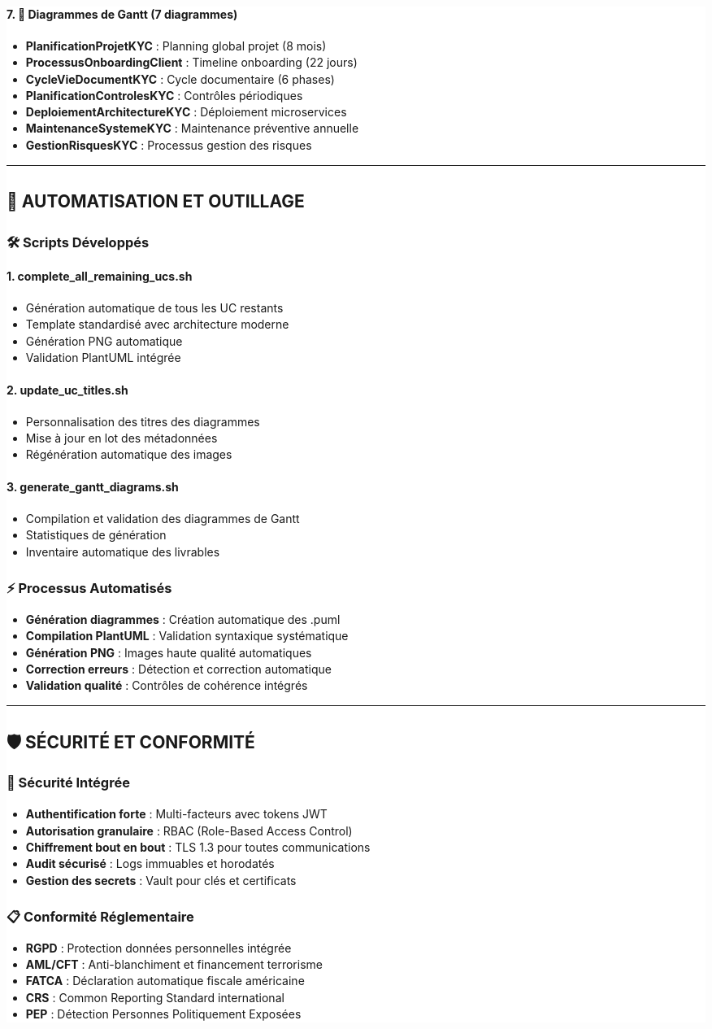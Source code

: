 #### 7. 📅 Diagrammes de Gantt (7 diagrammes)
- **PlanificationProjetKYC** : Planning global projet (8 mois)
- **ProcessusOnboardingClient** : Timeline onboarding (22 jours)
- **CycleVieDocumentKYC** : Cycle documentaire (6 phases)
- **PlanificationControlesKYC** : Contrôles périodiques
- **DeploiementArchitectureKYC** : Déploiement microservices
- **MaintenanceSystemeKYC** : Maintenance préventive annuelle
- **GestionRisquesKYC** : Processus gestion des risques

---

## 🤖 AUTOMATISATION ET OUTILLAGE

### 🛠️ Scripts Développés

#### 1. **complete_all_remaining_ucs.sh**
- Génération automatique de tous les UC restants
- Template standardisé avec architecture moderne
- Génération PNG automatique
- Validation PlantUML intégrée

#### 2. **update_uc_titles.sh**
- Personnalisation des titres des diagrammes
- Mise à jour en lot des métadonnées
- Régénération automatique des images

#### 3. **generate_gantt_diagrams.sh**
- Compilation et validation des diagrammes de Gantt
- Statistiques de génération
- Inventaire automatique des livrables

### ⚡ Processus Automatisés
- **Génération diagrammes** : Création automatique des .puml
- **Compilation PlantUML** : Validation syntaxique systématique
- **Génération PNG** : Images haute qualité automatiques
- **Correction erreurs** : Détection et correction automatique
- **Validation qualité** : Contrôles de cohérence intégrés

---

## 🛡️ SÉCURITÉ ET CONFORMITÉ

### 🔐 Sécurité Intégrée
- **Authentification forte** : Multi-facteurs avec tokens JWT
- **Autorisation granulaire** : RBAC (Role-Based Access Control)
- **Chiffrement bout en bout** : TLS 1.3 pour toutes communications
- **Audit sécurisé** : Logs immuables et horodatés
- **Gestion des secrets** : Vault pour clés et certificats

### 📋 Conformité Réglementaire
- **RGPD** : Protection données personnelles intégrée
- **AML/CFT** : Anti-blanchiment et financement terrorisme
- **FATCA** : Déclaration automatique fiscale américaine
- **CRS** : Common Reporting Standard international
- **PEP** : Détection Personnes Politiquement Exposées
